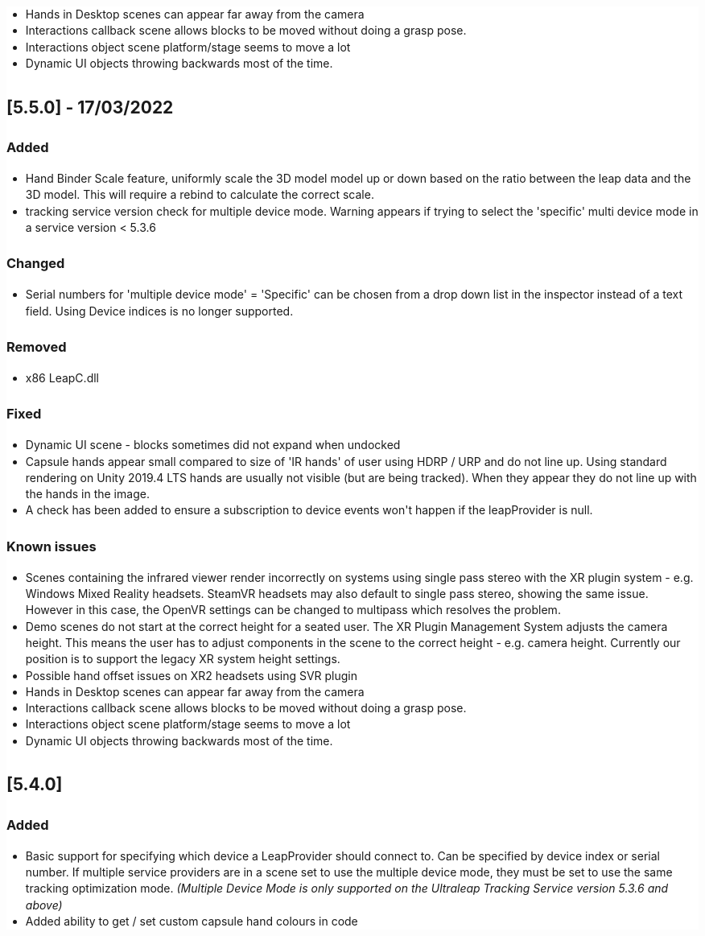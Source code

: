 - Hands in Desktop scenes can appear far away from the camera
- Interactions callback scene allows blocks to be moved without doing a grasp pose.
- Interactions object scene platform/stage seems to move a lot
- Dynamic UI objects throwing backwards most of the time.


## [5.5.0] - 17/03/2022

### Added
- Hand Binder Scale feature, uniformly scale the 3D model model up or down based on the ratio between the leap data and the 3D model. This will require a rebind to calculate the correct scale.
- tracking service version check for multiple device mode. Warning appears if trying to select the 'specific' multi device mode in a service version < 5.3.6

### Changed
- Serial numbers for 'multiple device mode' = 'Specific' can be chosen from a drop down list in the inspector instead of a text field. Using Device indices is no longer supported.

### Removed
- x86 LeapC.dll

### Fixed
- Dynamic UI scene - blocks sometimes did not expand when undocked
-	Capsule hands appear small compared to size of 'IR hands' of user using HDRP / URP and do not line up. Using standard rendering on Unity 2019.4 LTS  hands are usually not visible (but are being tracked). When they appear they do not line up with the hands in the image.
- A check has been added to ensure a subscription to device events won't happen if the leapProvider is null.

### Known issues
-	Scenes containing the infrared viewer render incorrectly on systems using single pass stereo with the XR plugin system - e.g. Windows Mixed Reality headsets. SteamVR headsets may also default to single pass stereo, showing the same issue. However in this case, the OpenVR settings can be changed to multipass which resolves the problem.
-	Demo scenes do not start at the correct height for a seated user. The XR Plugin Management System adjusts the camera height. This means the user has to adjust components in the scene to the correct height - e.g. camera height. Currently our position is to support the legacy XR system height settings.
- Possible hand offset issues on XR2 headsets using SVR plugin
- Hands in Desktop scenes can appear far away from the camera
- Interactions callback scene allows blocks to be moved without doing a grasp pose.
- Interactions object scene platform/stage seems to move a lot
- Dynamic UI objects throwing backwards most of the time.


## [5.4.0] 

### Added
- Basic support for specifying which device a LeapProvider should connect to. Can be specified by device index or serial number. If multiple service providers are in a scene set to use the multiple device mode, they must be set to use the same tracking optimization mode. _(Multiple Device Mode is only supported on the Ultraleap Tracking Service version 5.3.6 and above)_
- Added ability to get / set custom capsule hand colours in code


[docs-website]: https://docs.ultraleap.com/unity-api/ "Ultraleap Docs"
[older-releases]: https://github.com/ultraleap/UnityPlugin/releases "UnityPlugin Releases"